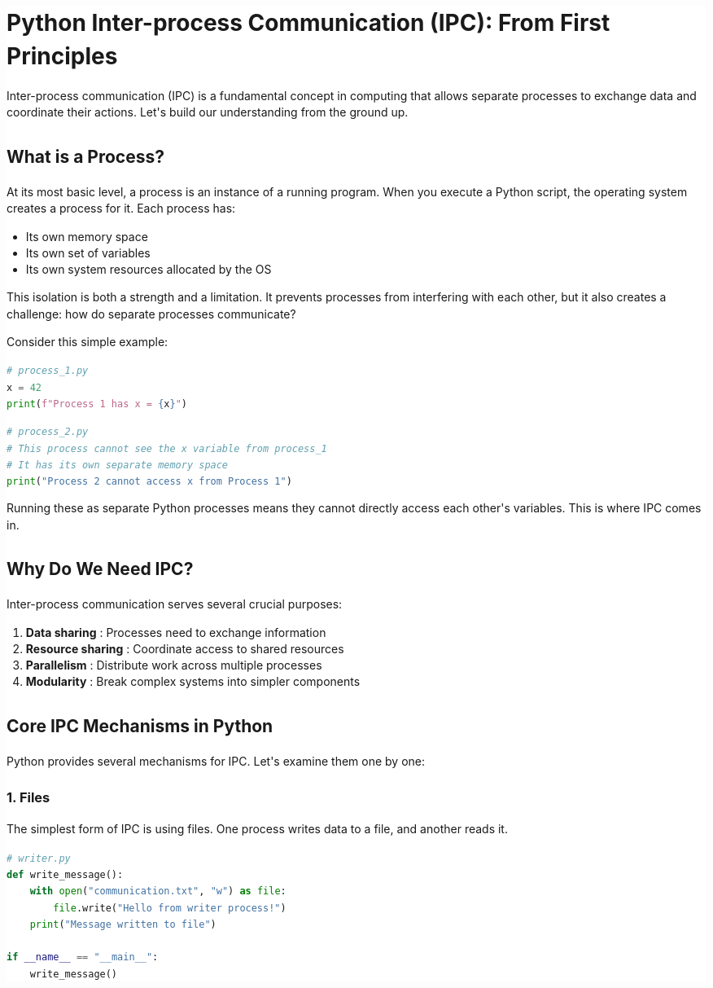 # Python Inter-process Communication (IPC): From First Principles

Inter-process communication (IPC) is a fundamental concept in computing that allows separate processes to exchange data and coordinate their actions. Let's build our understanding from the ground up.

## What is a Process?

At its most basic level, a process is an instance of a running program. When you execute a Python script, the operating system creates a process for it. Each process has:

* Its own memory space
* Its own set of variables
* Its own system resources allocated by the OS

This isolation is both a strength and a limitation. It prevents processes from interfering with each other, but it also creates a challenge: how do separate processes communicate?

Consider this simple example:

```python
# process_1.py
x = 42
print(f"Process 1 has x = {x}")
```

```python
# process_2.py
# This process cannot see the x variable from process_1
# It has its own separate memory space
print("Process 2 cannot access x from Process 1")
```

Running these as separate Python processes means they cannot directly access each other's variables. This is where IPC comes in.

## Why Do We Need IPC?

Inter-process communication serves several crucial purposes:

1. **Data sharing** : Processes need to exchange information
2. **Resource sharing** : Coordinate access to shared resources
3. **Parallelism** : Distribute work across multiple processes
4. **Modularity** : Break complex systems into simpler components

## Core IPC Mechanisms in Python

Python provides several mechanisms for IPC. Let's examine them one by one:

### 1. Files

The simplest form of IPC is using files. One process writes data to a file, and another reads it.

```python
# writer.py
def write_message():
    with open("communication.txt", "w") as file:
        file.write("Hello from writer process!")
    print("Message written to file")

if __name__ == "__main__":
    write_message()
```
